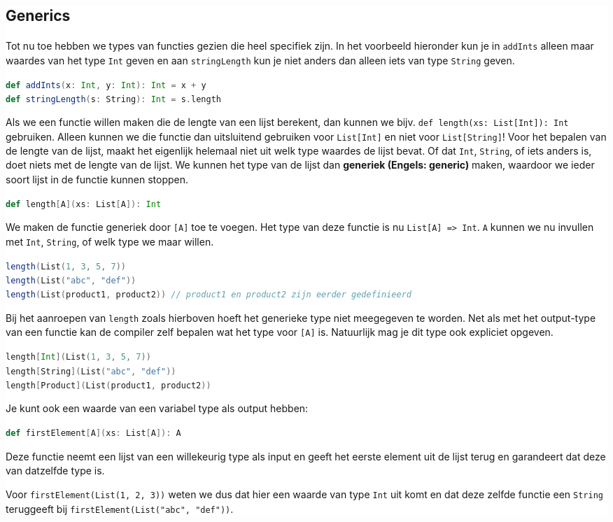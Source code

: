 Generics
--------
Tot nu toe hebben we types van functies gezien die heel specifiek zijn. In het voorbeeld hieronder
kun je in `addInts` alleen maar waardes van het type `Int` geven en aan `stringLength` kun je niet
anders dan alleen iets van type `String` geven.

```scala 3
def addInts(x: Int, y: Int): Int = x + y
def stringLength(s: String): Int = s.length
```

Als we een functie willen maken die de lengte van een lijst berekent, dan kunnen we bijv.
`def length(xs: List[Int]): Int` gebruiken. Alleen kunnen we die functie dan uitsluitend gebruiken
voor `List[Int]` en niet voor `List[String]`! Voor het bepalen van de lengte van de lijst, maakt het
eigenlijk helemaal niet uit welk type waardes de lijst bevat. Of dat `Int`, `String`, of iets anders is,
doet niets met de lengte van de lijst. We kunnen het type van de lijst dan **generiek (Engels: generic)**
maken, waardoor we ieder soort lijst in de functie kunnen stoppen.

```scala 3
def length[A](xs: List[A]): Int
```

We maken de functie generiek door `[A]` toe te voegen. Het type van deze functie is nu `List[A] => Int`.
`A` kunnen we nu invullen met `Int`, `String`, of welk type we maar willen.

```scala 3
length(List(1, 3, 5, 7))
length(List("abc", "def"))
length(List(product1, product2)) // product1 en product2 zijn eerder gedefinieerd
```

Bij het aanroepen van `length` zoals hierboven hoeft het generieke type niet meegegeven te worden.
Net als met het output-type van een functie kan de compiler zelf bepalen wat het type voor `[A]` is.
Natuurlijk mag je dit type ook expliciet opgeven.

```scala 3
length[Int](List(1, 3, 5, 7))
length[String](List("abc", "def"))
length[Product](List(product1, product2))
```

Je kunt ook een waarde van een variabel type als output hebben:

```scala 3
def firstElement[A](xs: List[A]): A
```

Deze functie neemt een lijst van een willekeurig type als input en geeft het eerste element uit de
lijst terug en garandeert dat deze van datzelfde type is.

Voor `firstElement(List(1, 2, 3))` weten we dus dat hier een waarde van type `Int` uit komt en dat
deze zelfde functie een `String` teruggeeft bij `firstElement(List("abc", "def"))`.
